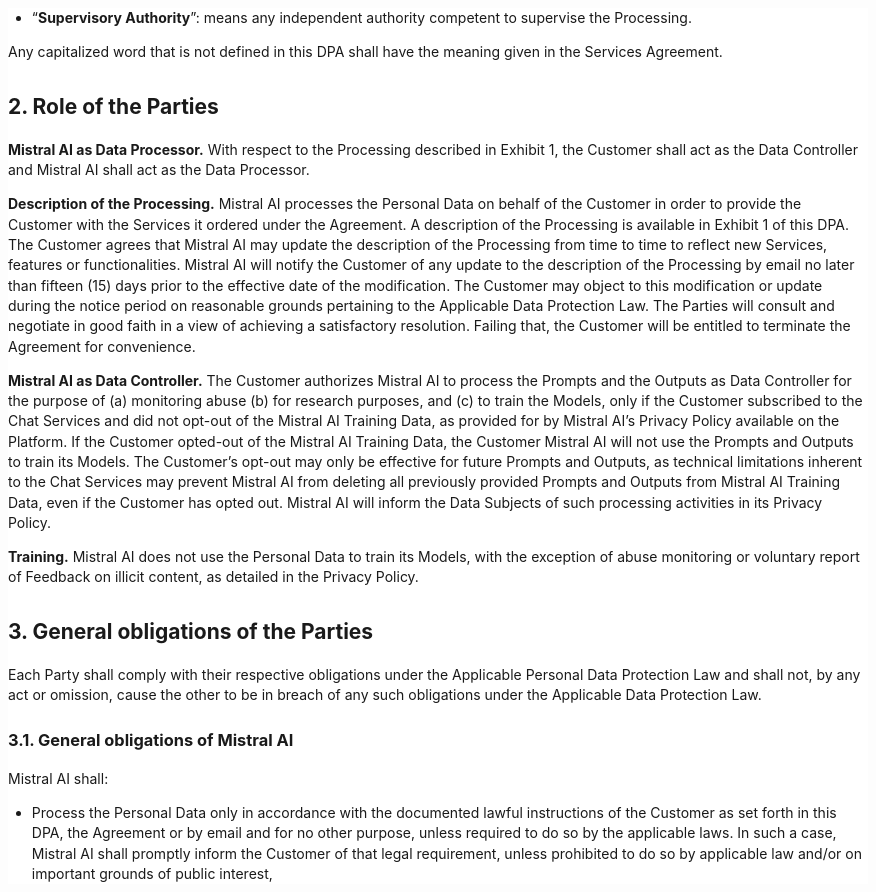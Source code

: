 * “**Supervisory Authority**”: means any independent authority competent to supervise the Processing.
    

Any capitalized word that is not defined in this DPA shall have the meaning given in the Services Agreement.

2\. Role of the Parties
-----------------------

**Mistral AI as Data Processor.** With respect to the Processing described in Exhibit 1, the Customer shall act as the Data Controller and Mistral AI shall act as the Data Processor.

**Description of the Processing.** Mistral AI processes the Personal Data on behalf of the Customer in order to provide the Customer with the Services it ordered under the Agreement. A description of the Processing is available in Exhibit 1 of this DPA. The Customer agrees that Mistral AI may update the description of the Processing from time to time to reflect new Services, features or functionalities. Mistral AI will notify the Customer of any update to the description of the Processing by email no later than fifteen (15) days prior to the effective date of the modification. The Customer may object to this modification or update during the notice period on reasonable grounds pertaining to the Applicable Data Protection Law. The Parties will consult and negotiate in good faith in a view of achieving a satisfactory resolution. Failing that, the Customer will be entitled to terminate the Agreement for convenience.

**Mistral AI as Data Controller.** The Customer authorizes Mistral AI to process the Prompts and the Outputs as Data Controller for the purpose of (a) monitoring abuse (b) for research purposes, and (c) to train the Models, only if the Customer subscribed to the Chat Services and did not opt-out of the Mistral AI Training Data, as provided for by Mistral AI’s Privacy Policy available on the Platform. If the Customer opted-out of the Mistral AI Training Data, the Customer Mistral AI will not use the Prompts and Outputs to train its Models. The Customer’s opt-out may only be effective for future Prompts and Outputs, as technical limitations inherent to the Chat Services may prevent Mistral AI from deleting all previously provided Prompts and Outputs from Mistral AI Training Data, even if the Customer has opted out. Mistral AI will inform the Data Subjects of such processing activities in its Privacy Policy.

**Training.** Mistral AI does not use the Personal Data to train its Models, with the exception of abuse monitoring or voluntary report of Feedback on illicit content, as detailed in the Privacy Policy.

3\. General obligations of the Parties
--------------------------------------

Each Party shall comply with their respective obligations under the Applicable Personal Data Protection Law and shall not, by any act or omission, cause the other to be in breach of any such obligations under the Applicable Data Protection Law.

### 3.1. General obligations of Mistral AI

Mistral AI shall:

* Process the Personal Data only in accordance with the documented lawful instructions of the Customer as set forth in this DPA, the Agreement or by email and for no other purpose, unless required to do so by the applicable laws. In such a case, Mistral AI shall promptly inform the Customer of that legal requirement, unless prohibited to do so by applicable law and/or on important grounds of public interest,
    